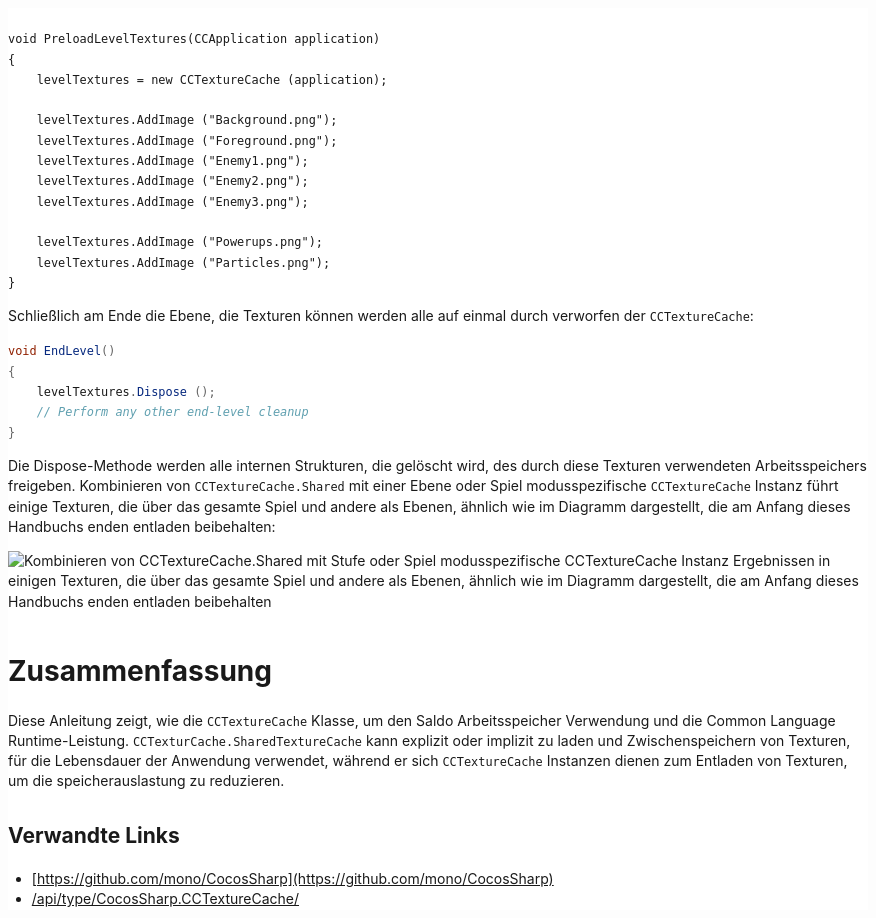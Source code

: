 
```

void PreloadLevelTextures(CCApplication application)
{
    levelTextures = new CCTextureCache (application);

    levelTextures.AddImage ("Background.png");
    levelTextures.AddImage ("Foreground.png");
    levelTextures.AddImage ("Enemy1.png");
    levelTextures.AddImage ("Enemy2.png");
    levelTextures.AddImage ("Enemy3.png");

    levelTextures.AddImage ("Powerups.png");
    levelTextures.AddImage ("Particles.png");
} 
```

Schließlich am Ende die Ebene, die Texturen können werden alle auf einmal durch verworfen der `CCTextureCache`:


```csharp
void EndLevel()
{
    levelTextures.Dispose ();
    // Perform any other end-level cleanup
} 
```

Die Dispose-Methode werden alle internen Strukturen, die gelöscht wird, des durch diese Texturen verwendeten Arbeitsspeichers freigeben. Kombinieren von `CCTextureCache.Shared` mit einer Ebene oder Spiel modusspezifische `CCTextureCache` Instanz führt einige Texturen, die über das gesamte Spiel und andere als Ebenen, ähnlich wie im Diagramm dargestellt, die am Anfang dieses Handbuchs enden entladen beibehalten: 

![](texture-cache-images/image2.png "Kombinieren von CCTextureCache.Shared mit Stufe oder Spiel modusspezifische CCTextureCache Instanz Ergebnissen in einigen Texturen, die über das gesamte Spiel und andere als Ebenen, ähnlich wie im Diagramm dargestellt, die am Anfang dieses Handbuchs enden entladen beibehalten")




# <a name="summary"></a>Zusammenfassung

Diese Anleitung zeigt, wie die `CCTextureCache` Klasse, um den Saldo Arbeitsspeicher Verwendung und die Common Language Runtime-Leistung. `CCTexturCache.SharedTextureCache` kann explizit oder implizit zu laden und Zwischenspeichern von Texturen, für die Lebensdauer der Anwendung verwendet, während er sich `CCTextureCache` Instanzen dienen zum Entladen von Texturen, um die speicherauslastung zu reduzieren.

## <a name="related-links"></a>Verwandte Links

- [https://github.com/mono/CocosSharp](https://github.com/mono/CocosSharp)
- [/api/type/CocosSharp.CCTextureCache/](https://developer.xamarin.com/api/type/CocosSharp.CCTextureCache/)
